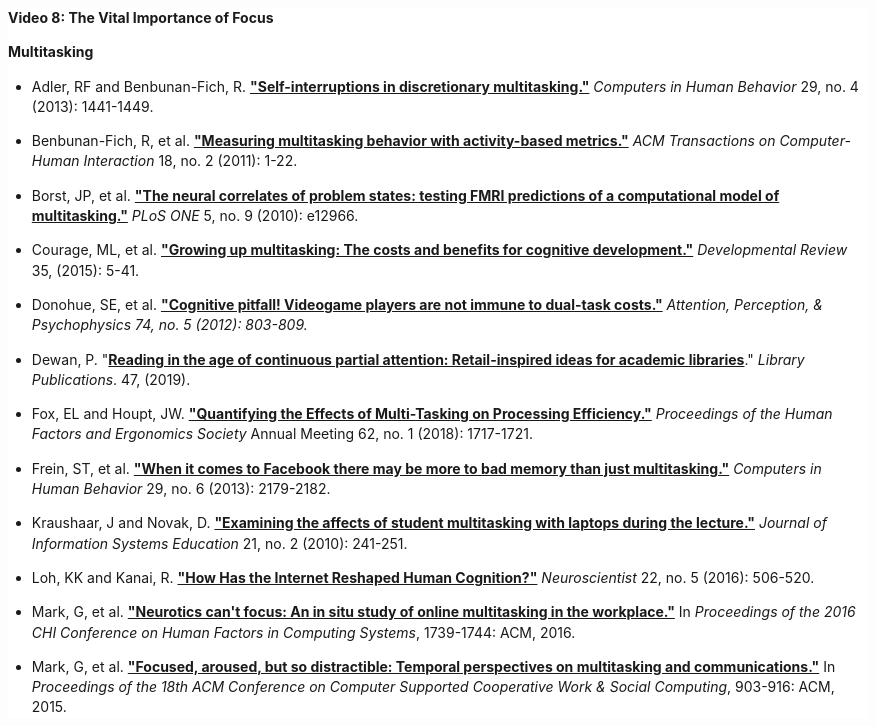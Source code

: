
**Video 8: The Vital Importance of Focus**

**Multitasking**

- Adler, RF and Benbunan-Fich, R. [**"Self-interruptions in discretionary multitasking."**](https://www.interruptions.net/literature/Adler-ComputHumBehav13.pdf) _Computers in Human Behavior_ 29, no. 4 (2013): 1441-1449.
    
- Benbunan-Fich, R, et al. [**"Measuring multitasking behavior with activity-based metrics."**](https://citeseerx.ist.psu.edu/viewdoc/download?doi=10.1.1.657.3098&rep=rep1&type=pdf) _ACM Transactions on Computer-Human Interaction_ 18, no. 2 (2011): 1-22.
    
- Borst, JP, et al. [**"The neural correlates of problem states: testing FMRI predictions of a computational model of multitasking."**](https://journals.plos.org/plosone/article?id=10.1371/journal.pone.0012966) _PLoS ONE_ 5, no. 9 (2010): e12966.
    
- Courage, ML, et al. [**"Growing up multitasking: The costs and benefits for cognitive development."**](https://www.sciencedirect.com/science/article/abs/pii/S0273229714000483) _Developmental Review_ 35, (2015): 5-41.
    
- Donohue, SE, et al. [**"Cognitive pitfall! Videogame players are not immune to dual-task costs."**](https://link.springer.com/article/10.3758/s13414-012-0323-y) _Attention, Perception, & Psychophysics 74, no. 5 (2012): 803-809._
    
- Dewan, P. "[**Reading in the age of continuous partial attention: Retail-inspired ideas for academic libraries**](https://scholars.wlu.ca/cgi/viewcontent.cgi?article=1050&context=lib_pub)." _Library Publications_. 47, (2019).
    
- Fox, EL and Houpt, JW. [**"Quantifying the Effects of Multi-Tasking on Processing Efficiency."**](https://journals.sagepub.com/doi/abs/10.1177/1541931218621389) _Proceedings of the Human Factors and Ergonomics Society_ Annual Meeting 62, no. 1 (2018): 1717-1721.
    
- Frein, ST, et al. [**"When it comes to Facebook there may be more to bad memory than just multitasking."**](https://www.sciencedirect.com/science/article/abs/pii/S074756321300143X) _Computers in Human Behavior_ 29, no. 6 (2013): 2179-2182.
    
- Kraushaar, J and Novak, D. [**"Examining the affects of student multitasking with laptops during the lecture."**](https://aisel.aisnet.org/jise/vol21/iss2/11/) _Journal of Information Systems Education_ 21, no. 2 (2010): 241-251.
    
- Loh, KK and Kanai, R. [**"How Has the Internet Reshaped Human Cognition?"**](https://www.researchgate.net/profile/Ryota-Kanai/publication/290434170_Neuroscientist-2015-Loh-1073858415595005/links/5697c6bc08ae34f3cf1f17a2/Neuroscientist-2015-Loh-1073858415595005.pdf) _Neuroscientist_ 22, no. 5 (2016): 506-520.
    
- Mark, G, et al. [**"Neurotics can't focus: An in situ study of online multitasking in the workplace."**](https://dl.acm.org/doi/pdf/10.1145/2858036.2858202) In _Proceedings of the 2016 CHI Conference on Human Factors in Computing Systems_, 1739-1744: ACM, 2016.
    
- Mark, G, et al. [**"Focused, aroused, but so distractible: Temporal perspectives on multitasking and communications."**](https://d1wqtxts1xzle7.cloudfront.net/43021331/cscwf438-mark2-with-cover-page-v2.pdf?Expires=1626102277&Signature=cN9M0qOrx1~rhfQNAt3DF09ZisEaufyGOwzesLQgvDf9QJXf0GDa4RK4Gow3ofSYv779HcjTGKXFfZ-CsaPglLS-8c6dmPr5jaa9WuO3KeZpbVlp70ICOJ4xwseTclOFQL5B~KlwzXNLvZOrkwfQ82QxuHxlpy3qM7uw76W6Zl7XlSvyw5mAnyZm8HV7sM9HhSwQhz8G2D~2eE-Ma6gZHK0YFLH3aUAEbwBw3Uj-34morNKpCcTg7FZLjoad5pQ6~pFYhR515~aO8uoLqUkg~YGTl8Or-KZAXgf3wHqwwO81Eku7U-~t22eCxyUsEyLfEj0hBwG-lvAZOVOKcwreTg__&Key-Pair-Id=APKAJLOHF5GGSLRBV4ZA) In _Proceedings of the 18th ACM Conference on Computer Supported Cooperative Work & Social Computing_, 903-916: ACM, 2015.
    